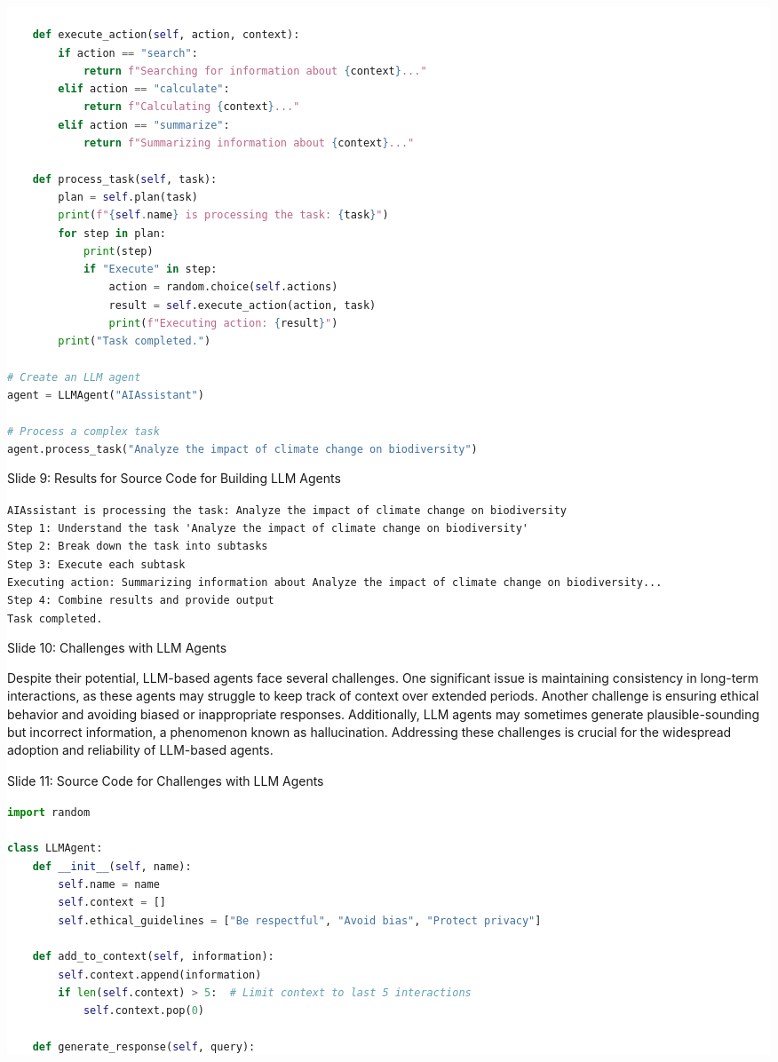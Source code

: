 ```python

    def execute_action(self, action, context):
        if action == "search":
            return f"Searching for information about {context}..."
        elif action == "calculate":
            return f"Calculating {context}..."
        elif action == "summarize":
            return f"Summarizing information about {context}..."

    def process_task(self, task):
        plan = self.plan(task)
        print(f"{self.name} is processing the task: {task}")
        for step in plan:
            print(step)
            if "Execute" in step:
                action = random.choice(self.actions)
                result = self.execute_action(action, task)
                print(f"Executing action: {result}")
        print("Task completed.")

# Create an LLM agent
agent = LLMAgent("AIAssistant")

# Process a complex task
agent.process_task("Analyze the impact of climate change on biodiversity")
```

Slide 9: Results for Source Code for Building LLM Agents

```
AIAssistant is processing the task: Analyze the impact of climate change on biodiversity
Step 1: Understand the task 'Analyze the impact of climate change on biodiversity'
Step 2: Break down the task into subtasks
Step 3: Execute each subtask
Executing action: Summarizing information about Analyze the impact of climate change on biodiversity...
Step 4: Combine results and provide output
Task completed.
```

Slide 10: Challenges with LLM Agents

Despite their potential, LLM-based agents face several challenges. One significant issue is maintaining consistency in long-term interactions, as these agents may struggle to keep track of context over extended periods. Another challenge is ensuring ethical behavior and avoiding biased or inappropriate responses. Additionally, LLM agents may sometimes generate plausible-sounding but incorrect information, a phenomenon known as hallucination. Addressing these challenges is crucial for the widespread adoption and reliability of LLM-based agents.

Slide 11: Source Code for Challenges with LLM Agents

```python
import random

class LLMAgent:
    def __init__(self, name):
        self.name = name
        self.context = []
        self.ethical_guidelines = ["Be respectful", "Avoid bias", "Protect privacy"]

    def add_to_context(self, information):
        self.context.append(information)
        if len(self.context) > 5:  # Limit context to last 5 interactions
            self.context.pop(0)

    def generate_response(self, query):
```